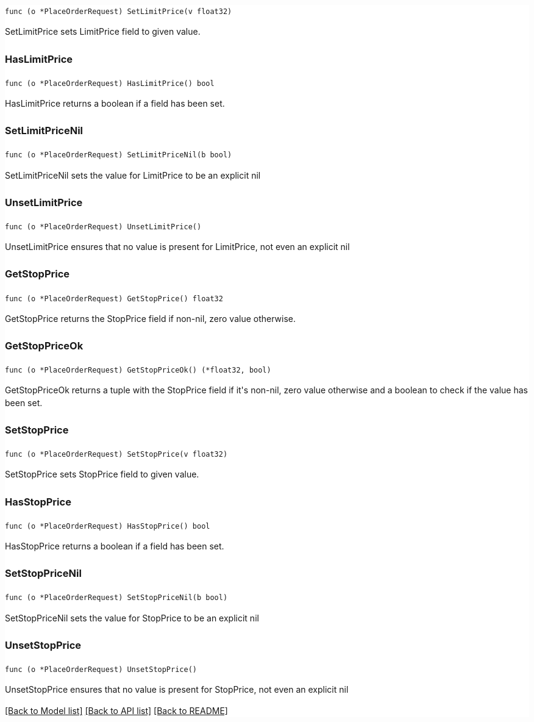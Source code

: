 `func (o *PlaceOrderRequest) SetLimitPrice(v float32)`

SetLimitPrice sets LimitPrice field to given value.

### HasLimitPrice

`func (o *PlaceOrderRequest) HasLimitPrice() bool`

HasLimitPrice returns a boolean if a field has been set.

### SetLimitPriceNil

`func (o *PlaceOrderRequest) SetLimitPriceNil(b bool)`

 SetLimitPriceNil sets the value for LimitPrice to be an explicit nil

### UnsetLimitPrice
`func (o *PlaceOrderRequest) UnsetLimitPrice()`

UnsetLimitPrice ensures that no value is present for LimitPrice, not even an explicit nil
### GetStopPrice

`func (o *PlaceOrderRequest) GetStopPrice() float32`

GetStopPrice returns the StopPrice field if non-nil, zero value otherwise.

### GetStopPriceOk

`func (o *PlaceOrderRequest) GetStopPriceOk() (*float32, bool)`

GetStopPriceOk returns a tuple with the StopPrice field if it's non-nil, zero value otherwise
and a boolean to check if the value has been set.

### SetStopPrice

`func (o *PlaceOrderRequest) SetStopPrice(v float32)`

SetStopPrice sets StopPrice field to given value.

### HasStopPrice

`func (o *PlaceOrderRequest) HasStopPrice() bool`

HasStopPrice returns a boolean if a field has been set.

### SetStopPriceNil

`func (o *PlaceOrderRequest) SetStopPriceNil(b bool)`

 SetStopPriceNil sets the value for StopPrice to be an explicit nil

### UnsetStopPrice
`func (o *PlaceOrderRequest) UnsetStopPrice()`

UnsetStopPrice ensures that no value is present for StopPrice, not even an explicit nil

[[Back to Model list]](../README.md#documentation-for-models) [[Back to API list]](../README.md#documentation-for-api-endpoints) [[Back to README]](../README.md)


